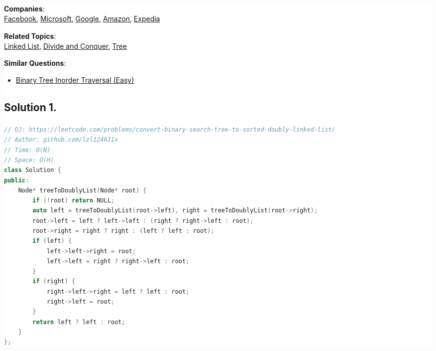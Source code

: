 
**Companies**:  
[Facebook](https://leetcode.com/company/facebook), [Microsoft](https://leetcode.com/company/microsoft), [Google](https://leetcode.com/company/google), [Amazon](https://leetcode.com/company/amazon), [Expedia](https://leetcode.com/company/expedia)

**Related Topics**:  
[Linked List](https://leetcode.com/tag/linked-list/), [Divide and Conquer](https://leetcode.com/tag/divide-and-conquer/), [Tree](https://leetcode.com/tag/tree/)

**Similar Questions**:
* [Binary Tree Inorder Traversal (Easy)](https://leetcode.com/problems/binary-tree-inorder-traversal/)

## Solution 1.

```cpp
// OJ: https://leetcode.com/problems/convert-binary-search-tree-to-sorted-doubly-linked-list/
// Author: github.com/lzl124631x
// Time: O(N)
// Space: O(H)
class Solution {
public:
    Node* treeToDoublyList(Node* root) {
        if (!root) return NULL;
        auto left = treeToDoublyList(root->left), right = treeToDoublyList(root->right);
        root->left = left ? left->left : (right ? right->left : root);
        root->right = right ? right : (left ? left : root);
        if (left) {
            left->left->right = root;
            left->left = right ? right->left : root;
        }
        if (right) {
            right->left->right = left ? left : root;
            right->left = root;
        }
        return left ? left : root;
    }
};
```
